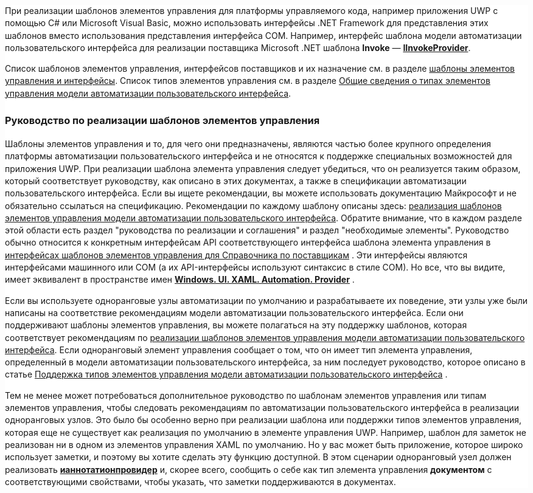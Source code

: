 При реализации шаблонов элементов управления для платформы управляемого кода, например приложения UWP с помощью C\# или Microsoft Visual Basic, можно использовать интерфейсы .NET Framework для представления этих шаблонов вместо использования представления интерфейса COM. Например, интерфейс шаблона модели автоматизации пользовательского интерфейса для реализации поставщика Microsoft .NET шаблона **Invoke** — [**IInvokeProvider**](https://docs.microsoft.com/uwp/api/Windows.UI.Xaml.Automation.Provider.IInvokeProvider).

Список шаблонов элементов управления, интерфейсов поставщиков и их назначение см. в разделе [шаблоны элементов управления и интерфейсы](control-patterns-and-interfaces.md). Список типов элементов управления см. в разделе [Общие сведения о типах элементов управления модели автоматизации пользовательского интерфейса](https://docs.microsoft.com/windows/desktop/WinAuto/uiauto-controltypesoverview).

<span id="Guidance_for_how_to_implement_control_patterns"/>
<span id="guidance_for_how_to_implement_control_patterns"/>
<span id="GUIDANCE_FOR_HOW_TO_IMPLEMENT_CONTROL_PATTERNS"/>

### <a name="guidance-for-how-to-implement-control-patterns"></a>Руководство по реализации шаблонов элементов управления  
Шаблоны элементов управления и то, для чего они предназначены, являются частью более крупного определения платформы автоматизации пользовательского интерфейса и не относятся к поддержке специальных возможностей для приложения UWP. При реализации шаблона элемента управления следует убедиться, что он реализуется таким образом, который соответствует руководству, как описано в этих документах, а также в спецификации автоматизации пользовательского интерфейса. Если вы ищете рекомендации, вы можете использовать документацию Майкрософт и не обязательно ссылаться на спецификацию. Рекомендации по каждому шаблону описаны здесь: [реализация шаблонов элементов управления модели автоматизации пользовательского интерфейса](https://docs.microsoft.com/windows/desktop/WinAuto/uiauto-implementinguiautocontrolpatterns). Обратите внимание, что в каждом разделе этой области есть раздел "руководства по реализации и соглашения" и раздел "необходимые элементы". Руководство обычно относится к конкретным интерфейсам API соответствующего интерфейса шаблона элемента управления в [интерфейсах шаблонов элементов управления для Справочника по поставщикам](https://docs.microsoft.com/windows/desktop/WinAuto/uiauto-cpinterfaces) . Эти интерфейсы являются интерфейсами машинного или COM (а их API-интерфейсы используют синтаксис в стиле COM). Но все, что вы видите, имеет эквивалент в пространстве имен [**Windows. UI. XAML. Automation. Provider**](https://docs.microsoft.com/uwp/api/Windows.UI.Xaml.Automation.Provider) .

Если вы используете одноранговые узлы автоматизации по умолчанию и разрабатываете их поведение, эти узлы уже были написаны на соответствие рекомендациям модели автоматизации пользовательского интерфейса. Если они поддерживают шаблоны элементов управления, вы можете полагаться на эту поддержку шаблонов, которая соответствует рекомендациям по [реализации шаблонов элементов управления модели автоматизации пользовательского интерфейса](https://docs.microsoft.com/windows/desktop/WinAuto/uiauto-implementinguiautocontrolpatterns). Если одноранговый элемент управления сообщает о том, что он имеет тип элемента управления, определенный в модели автоматизации пользовательского интерфейса, за ним последует руководство, которое описано в статье [Поддержка типов элементов управления модели автоматизации пользовательского интерфейса](https://docs.microsoft.com/windows/desktop/WinAuto/uiauto-supportinguiautocontroltypes) .

Тем не менее может потребоваться дополнительное руководство по шаблонам элементов управления или типам элементов управления, чтобы следовать рекомендациям по автоматизации пользовательского интерфейса в реализации одноранговых узлов. Это было бы особенно верно при реализации шаблона или поддержки типов элементов управления, которая еще не существует как реализация по умолчанию в элементе управления UWP. Например, шаблон для заметок не реализован ни в одном из элементов управления XAML по умолчанию. Но у вас может быть приложение, которое широко использует заметки, и поэтому вы хотите сделать эту функцию доступной. В этом сценарии одноранговый узел должен реализовать [**ианнотатионпровидер**](https://docs.microsoft.com/uwp/api/Windows.UI.Xaml.Automation.Provider.IAnnotationProvider) и, скорее всего, сообщить о себе как тип элемента управления **документом** с соответствующими свойствами, чтобы указать, что заметки поддерживаются в документах.

